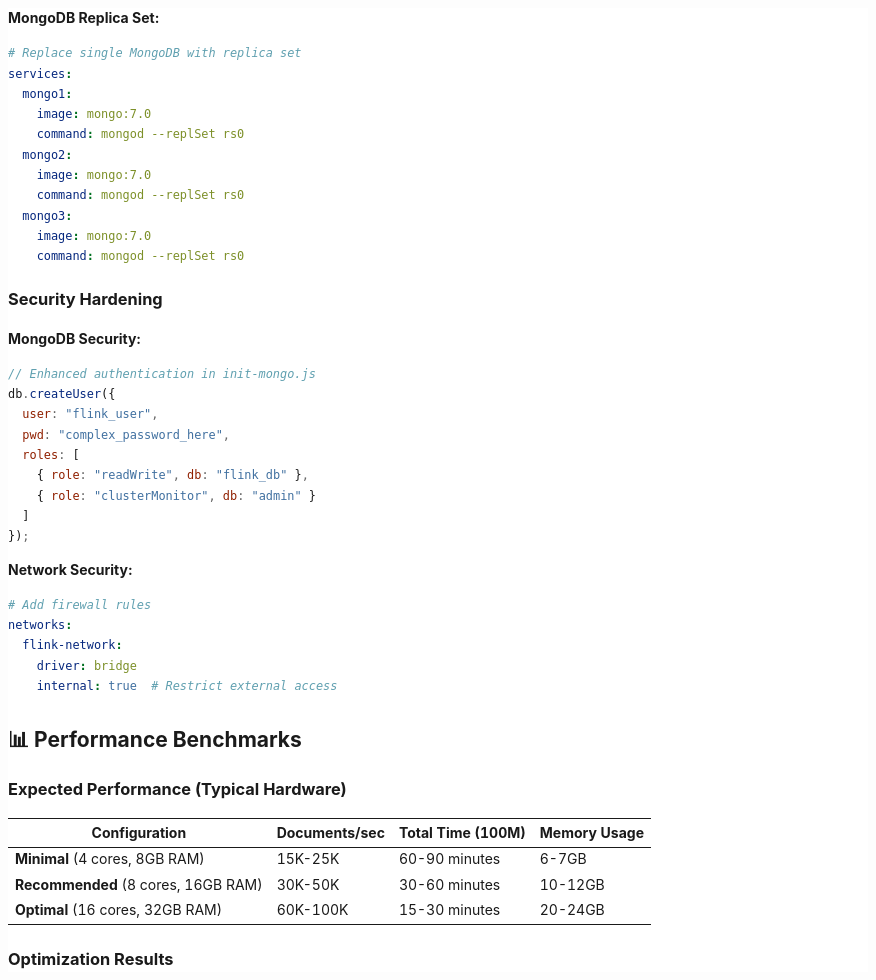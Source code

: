 **MongoDB Replica Set:**
```yaml
# Replace single MongoDB with replica set
services:
  mongo1:
    image: mongo:7.0
    command: mongod --replSet rs0
  mongo2:
    image: mongo:7.0
    command: mongod --replSet rs0
  mongo3:
    image: mongo:7.0
    command: mongod --replSet rs0
```

### Security Hardening

**MongoDB Security:**
```javascript
// Enhanced authentication in init-mongo.js
db.createUser({
  user: "flink_user",
  pwd: "complex_password_here",
  roles: [
    { role: "readWrite", db: "flink_db" },
    { role: "clusterMonitor", db: "admin" }
  ]
});
```

**Network Security:**
```yaml
# Add firewall rules
networks:
  flink-network:
    driver: bridge
    internal: true  # Restrict external access
```

## 📊 Performance Benchmarks

### Expected Performance (Typical Hardware)

| Configuration | Documents/sec | Total Time (100M) | Memory Usage |
|---------------|---------------|-------------------|--------------|
| **Minimal** (4 cores, 8GB RAM) | 15K-25K | 60-90 minutes | 6-7GB |
| **Recommended** (8 cores, 16GB RAM) | 30K-50K | 30-60 minutes | 10-12GB |
| **Optimal** (16 cores, 32GB RAM) | 60K-100K | 15-30 minutes | 20-24GB |

### Optimization Results
